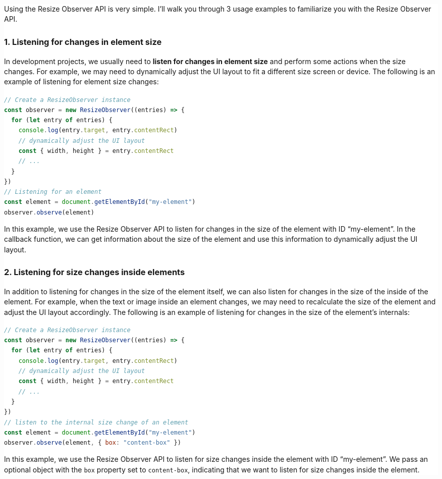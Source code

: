Using the Resize Observer API is very simple. I’ll walk you through 3 usage examples to familiarize you with the Resize Observer API.

### 1. Listening for changes in element size

In development projects, we usually need to __listen for changes in element size__ and perform some actions when the size changes. For example, we may need to dynamically adjust the UI layout to fit a different size screen or device. The following is an example of listening for element size changes:

```js
// Create a ResizeObserver instance
const observer = new ResizeObserver((entries) => {
  for (let entry of entries) {
    console.log(entry.target, entry.contentRect)
    // dynamically adjust the UI layout
    const { width, height } = entry.contentRect
    // ...
  }
})
// Listening for an element
const element = document.getElementById("my-element")
observer.observe(element)
```

In this example, we use the Resize Observer API to listen for changes in the size of the element with ID “my-element”. In the callback function, we can get information about the size of the element and use this information to dynamically adjust the UI layout.

### 2. Listening for size changes inside elements

In addition to listening for changes in the size of the element itself, we can also listen for changes in the size of the inside of the element. For example, when the text or image inside an element changes, we may need to recalculate the size of the element and adjust the UI layout accordingly. The following is an example of listening for changes in the size of the element’s internals:

```js
// Create a ResizeObserver instance
const observer = new ResizeObserver((entries) => {
  for (let entry of entries) {
    console.log(entry.target, entry.contentRect)
    // dynamically adjust the UI layout
    const { width, height } = entry.contentRect
    // ...
  }
})
// listen to the internal size change of an element
const element = document.getElementById("my-element")
observer.observe(element, { box: "content-box" })
```

In this example, we use the Resize Observer API to listen for size changes inside the element with ID “my-element”. We pass an optional object with the `box` property set to `content-box`, indicating that we want to listen for size changes inside the element.
